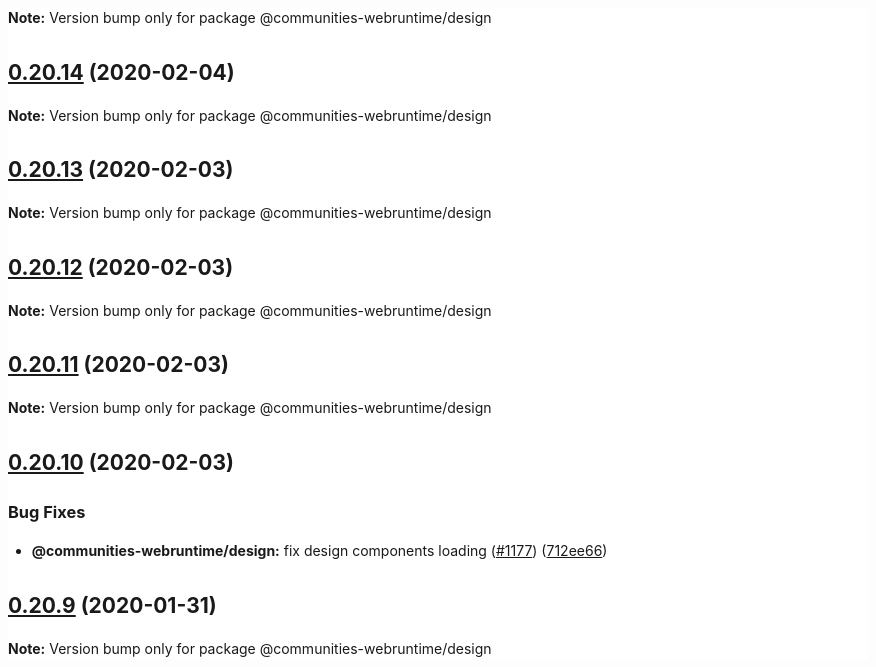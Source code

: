 **Note:** Version bump only for package @communities-webruntime/design





## [0.20.14](https://git.soma.salesforce.com/communities/webruntime/compare/v0.20.13...v0.20.14) (2020-02-04)

**Note:** Version bump only for package @communities-webruntime/design





## [0.20.13](https://git.soma.salesforce.com/communities/webruntime/compare/v0.20.12...v0.20.13) (2020-02-03)

**Note:** Version bump only for package @communities-webruntime/design





## [0.20.12](https://git.soma.salesforce.com/communities/webruntime/compare/v0.20.11...v0.20.12) (2020-02-03)

**Note:** Version bump only for package @communities-webruntime/design





## [0.20.11](https://git.soma.salesforce.com/communities/webruntime/compare/v0.20.10...v0.20.11) (2020-02-03)

**Note:** Version bump only for package @communities-webruntime/design





## [0.20.10](https://git.soma.salesforce.com/communities/webruntime/compare/v0.20.9...v0.20.10) (2020-02-03)


### Bug Fixes

* **@communities-webruntime/design:** fix design components loading ([#1177](https://git.soma.salesforce.com/communities/webruntime/issues/1177)) ([712ee66](https://git.soma.salesforce.com/communities/webruntime/commits/712ee66da954ea97708f6cde359fcec337a7432b))





## [0.20.9](https://git.soma.salesforce.com/communities/webruntime/compare/v0.20.8...v0.20.9) (2020-01-31)

**Note:** Version bump only for package @communities-webruntime/design
